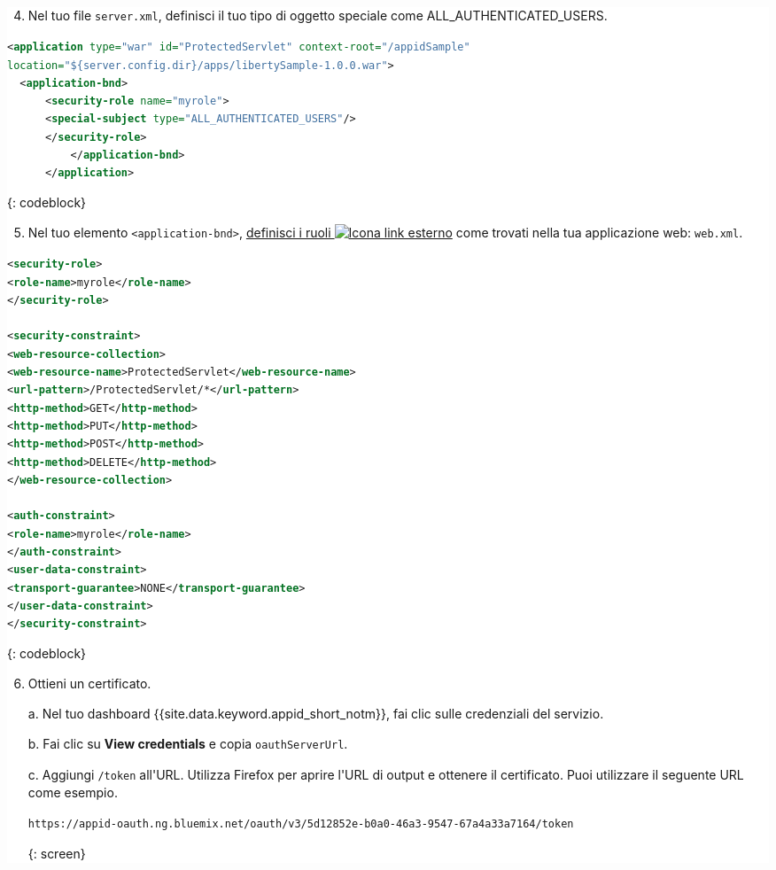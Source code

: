 4. Nel tuo file `server.xml`, definisci il tuo tipo di oggetto speciale come ALL_AUTHENTICATED_USERS.

  ```xml
  <application type="war" id="ProtectedServlet" context-root="/appidSample"
  location="${server.config.dir}/apps/libertySample-1.0.0.war">
    <application-bnd>
        <security-role name="myrole">
        <special-subject type="ALL_AUTHENTICATED_USERS"/>
        </security-role>
            </application-bnd>
        </application>
  ```
  {: codeblock}

5. Nel tuo elemento `<application-bnd>`, <a href="https://www.ibm.com/support/knowledgecenter/SSAW57_8.5.5/com.ibm.websphere.wlp.nd.doc/ae/cwlp_authorization.html?cp=SSAW57_8.5.5&cm_mc_uid=18498555367014888859884&cm_mc_sid_50200000=1494855872" target="_blank">definisci i ruoli <img src="../../icons/launch-glyph.svg" alt="Icona link esterno"></a> come trovati nella tua applicazione web: `web.xml`.

  ```xml
  <security-role>
  <role-name>myrole</role-name>
  </security-role>

  <security-constraint>
  <web-resource-collection>
  <web-resource-name>ProtectedServlet</web-resource-name>
  <url-pattern>/ProtectedServlet/*</url-pattern>
  <http-method>GET</http-method>
  <http-method>PUT</http-method>
  <http-method>POST</http-method>
  <http-method>DELETE</http-method>
  </web-resource-collection>

  <auth-constraint>
  <role-name>myrole</role-name>
  </auth-constraint>
  <user-data-constraint>
  <transport-guarantee>NONE</transport-guarantee>
  </user-data-constraint>
  </security-constraint>
  ```
  {: codeblock}

6. Ottieni un certificato.

    a. Nel tuo dashboard {{site.data.keyword.appid_short_notm}}, fai clic sulle credenziali del servizio.

    b. Fai clic su **View credentials** e copia `oauthServerUrl`.

    c. Aggiungi `/token` all'URL. Utilizza Firefox per aprire l'URL di output e ottenere il certificato. Puoi utilizzare il seguente URL come esempio.

    ```
    https://appid-oauth.ng.bluemix.net/oauth/v3/5d12852e-b0a0-46a3-9547-67a4a33a7164/token
    ```
    {: screen}
